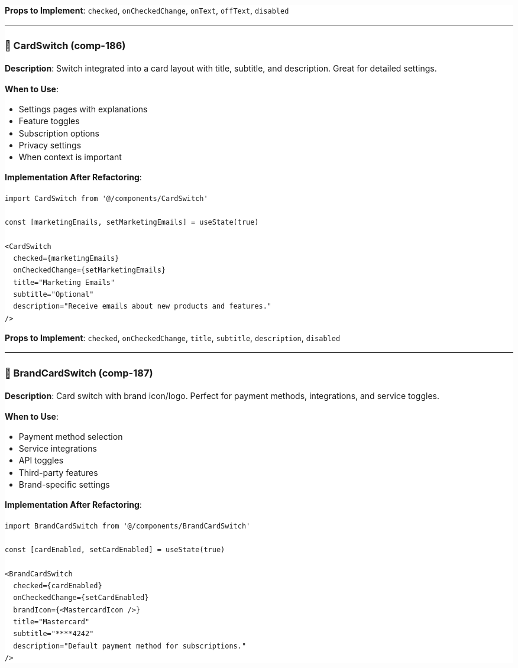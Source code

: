 **Props to Implement**: `checked`, `onCheckedChange`, `onText`, `offText`, `disabled`

---

### 🔷 CardSwitch (comp-186)

**Description**: Switch integrated into a card layout with title, subtitle, and description. Great for detailed settings.

**When to Use**:
- Settings pages with explanations
- Feature toggles
- Subscription options
- Privacy settings
- When context is important

**Implementation After Refactoring**:
```tsx
import CardSwitch from '@/components/CardSwitch'

const [marketingEmails, setMarketingEmails] = useState(true)

<CardSwitch 
  checked={marketingEmails}
  onCheckedChange={setMarketingEmails}
  title="Marketing Emails"
  subtitle="Optional"
  description="Receive emails about new products and features."
/>
```

**Props to Implement**: `checked`, `onCheckedChange`, `title`, `subtitle`, `description`, `disabled`

---

### 🔷 BrandCardSwitch (comp-187)

**Description**: Card switch with brand icon/logo. Perfect for payment methods, integrations, and service toggles.

**When to Use**:
- Payment method selection
- Service integrations
- API toggles
- Third-party features
- Brand-specific settings

**Implementation After Refactoring**:
```tsx
import BrandCardSwitch from '@/components/BrandCardSwitch'

const [cardEnabled, setCardEnabled] = useState(true)

<BrandCardSwitch 
  checked={cardEnabled}
  onCheckedChange={setCardEnabled}
  brandIcon={<MastercardIcon />}
  title="Mastercard"
  subtitle="****4242"
  description="Default payment method for subscriptions."
/>
```
